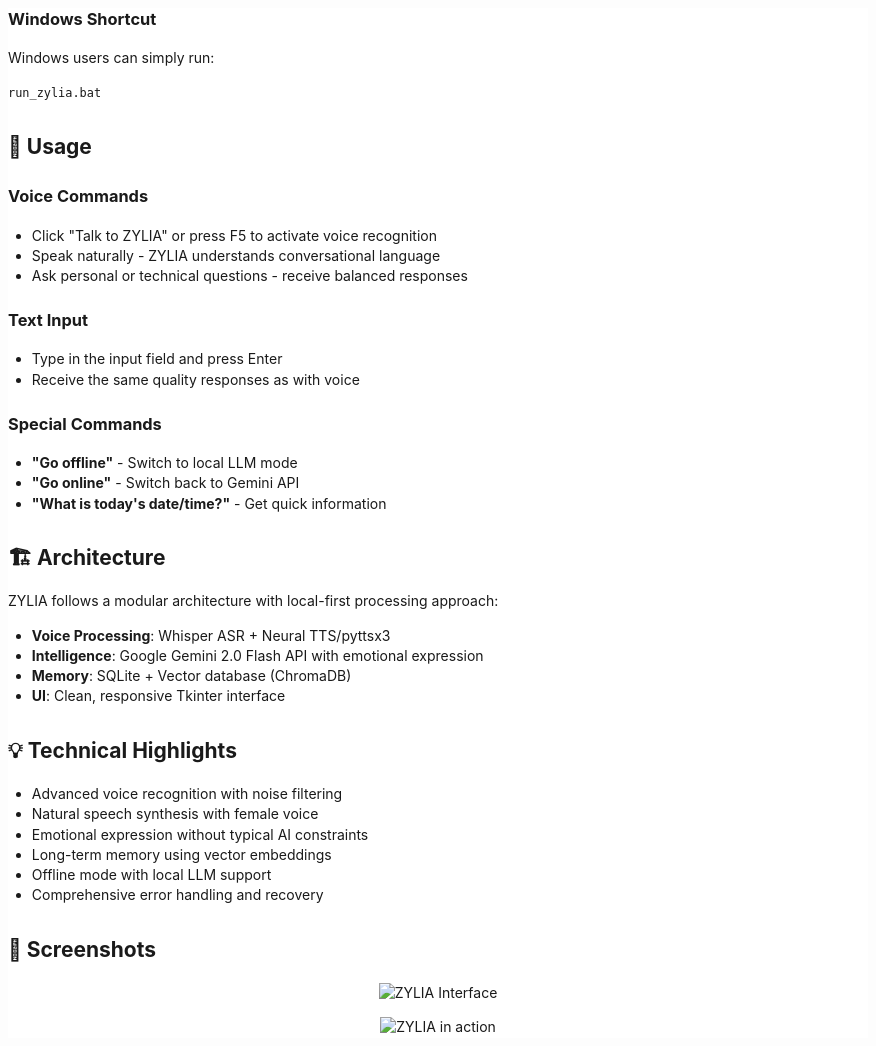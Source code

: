 ### Windows Shortcut
Windows users can simply run:
```
run_zylia.bat
```

## 📝 Usage

### Voice Commands
- Click "Talk to ZYLIA" or press F5 to activate voice recognition
- Speak naturally - ZYLIA understands conversational language
- Ask personal or technical questions - receive balanced responses

### Text Input
- Type in the input field and press Enter
- Receive the same quality responses as with voice

### Special Commands
- **"Go offline"** - Switch to local LLM mode
- **"Go online"** - Switch back to Gemini API
- **"What is today's date/time?"** - Get quick information

## 🏗️ Architecture

ZYLIA follows a modular architecture with local-first processing approach:

- **Voice Processing**: Whisper ASR + Neural TTS/pyttsx3
- **Intelligence**: Google Gemini 2.0 Flash API with emotional expression
- **Memory**: SQLite + Vector database (ChromaDB)
- **UI**: Clean, responsive Tkinter interface

## 💡 Technical Highlights

- Advanced voice recognition with noise filtering
- Natural speech synthesis with female voice
- Emotional expression without typical AI constraints
- Long-term memory using vector embeddings
- Offline mode with local LLM support
- Comprehensive error handling and recovery

## 📸 Screenshots

<p align="center">
  <img src="docs/images/screenshot1.png" alt="ZYLIA Interface" width="600">
</p>

<p align="center">
  <img src="docs/images/screenshot2.png" alt="ZYLIA in action" width="600">
</p>
